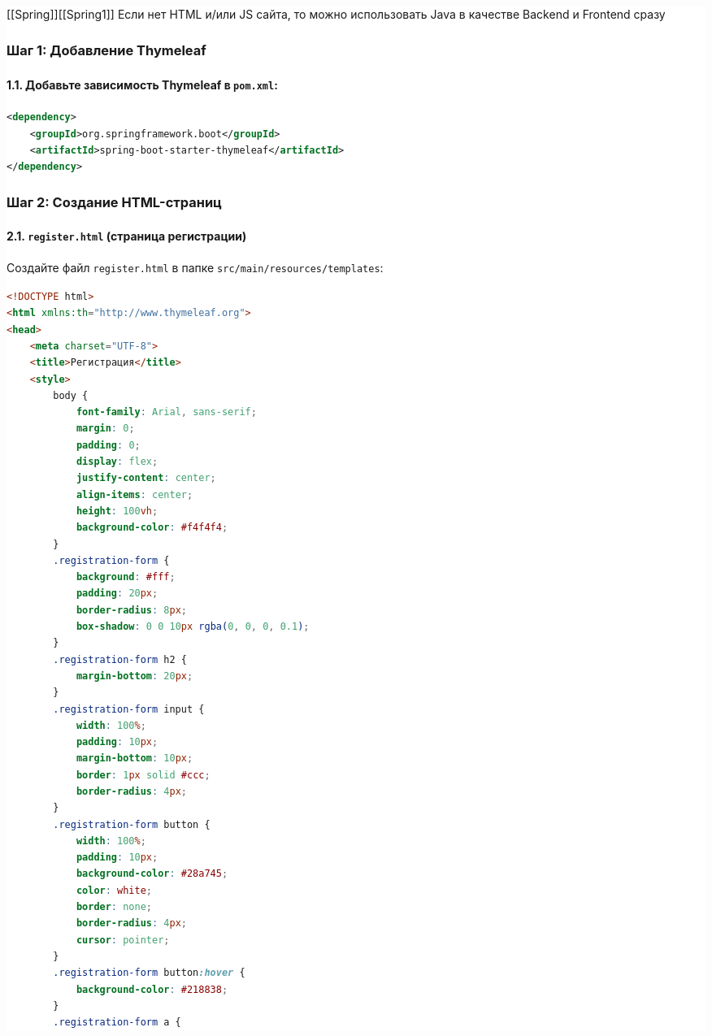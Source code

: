 [[Spring]][[Spring1]]
Если нет HTML и/или JS сайта, то можно использовать Java в качестве Backend и Frontend сразу

### Шаг 1: Добавление Thymeleaf

#### 1.1. Добавьте зависимость Thymeleaf в `pom.xml`:
```xml ignore
<dependency>
    <groupId>org.springframework.boot</groupId>
    <artifactId>spring-boot-starter-thymeleaf</artifactId>
</dependency>
```

### Шаг 2: Создание HTML-страниц

#### 2.1. `register.html` (страница регистрации)

Создайте файл `register.html` в папке `src/main/resources/templates`:
```html ignore
<!DOCTYPE html>
<html xmlns:th="http://www.thymeleaf.org">
<head>
    <meta charset="UTF-8">
    <title>Регистрация</title>
    <style>
        body {
            font-family: Arial, sans-serif;
            margin: 0;
            padding: 0;
            display: flex;
            justify-content: center;
            align-items: center;
            height: 100vh;
            background-color: #f4f4f4;
        }
        .registration-form {
            background: #fff;
            padding: 20px;
            border-radius: 8px;
            box-shadow: 0 0 10px rgba(0, 0, 0, 0.1);
        }
        .registration-form h2 {
            margin-bottom: 20px;
        }
        .registration-form input {
            width: 100%;
            padding: 10px;
            margin-bottom: 10px;
            border: 1px solid #ccc;
            border-radius: 4px;
        }
        .registration-form button {
            width: 100%;
            padding: 10px;
            background-color: #28a745;
            color: white;
            border: none;
            border-radius: 4px;
            cursor: pointer;
        }
        .registration-form button:hover {
            background-color: #218838;
        }
        .registration-form a {
```